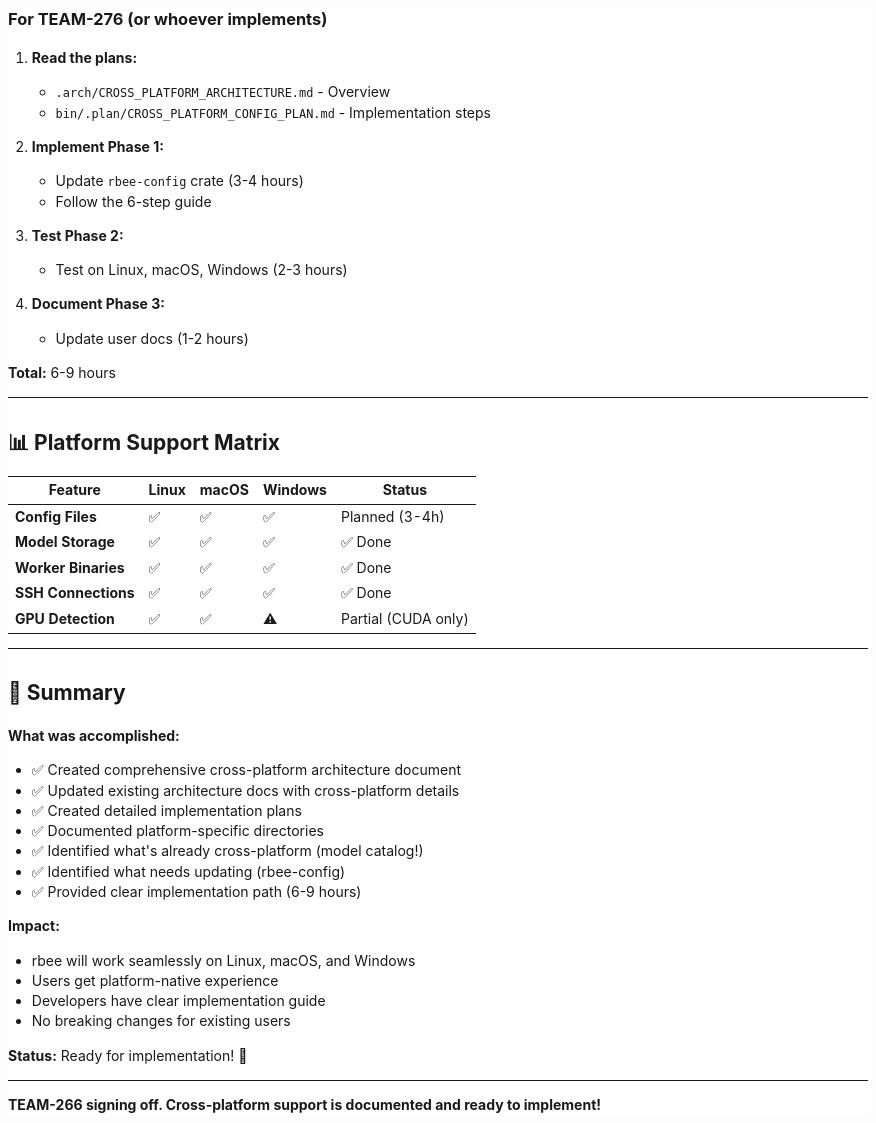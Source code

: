 ### For TEAM-276 (or whoever implements)

1. **Read the plans:**
   - `.arch/CROSS_PLATFORM_ARCHITECTURE.md` - Overview
   - `bin/.plan/CROSS_PLATFORM_CONFIG_PLAN.md` - Implementation steps

2. **Implement Phase 1:**
   - Update `rbee-config` crate (3-4 hours)
   - Follow the 6-step guide

3. **Test Phase 2:**
   - Test on Linux, macOS, Windows (2-3 hours)

4. **Document Phase 3:**
   - Update user docs (1-2 hours)

**Total:** 6-9 hours

---

## 📊 Platform Support Matrix

| Feature | Linux | macOS | Windows | Status |
|---------|-------|-------|---------|--------|
| **Config Files** | ✅ | ✅ | ✅ | Planned (3-4h) |
| **Model Storage** | ✅ | ✅ | ✅ | ✅ Done |
| **Worker Binaries** | ✅ | ✅ | ✅ | ✅ Done |
| **SSH Connections** | ✅ | ✅ | ✅ | ✅ Done |
| **GPU Detection** | ✅ | ✅ | ⚠️ | Partial (CUDA only) |

---

## 🎉 Summary

**What was accomplished:**
- ✅ Created comprehensive cross-platform architecture document
- ✅ Updated existing architecture docs with cross-platform details
- ✅ Created detailed implementation plans
- ✅ Documented platform-specific directories
- ✅ Identified what's already cross-platform (model catalog!)
- ✅ Identified what needs updating (rbee-config)
- ✅ Provided clear implementation path (6-9 hours)

**Impact:**
- rbee will work seamlessly on Linux, macOS, and Windows
- Users get platform-native experience
- Developers have clear implementation guide
- No breaking changes for existing users

**Status:** Ready for implementation! 🐝

---

**TEAM-266 signing off. Cross-platform support is documented and ready to implement!**
